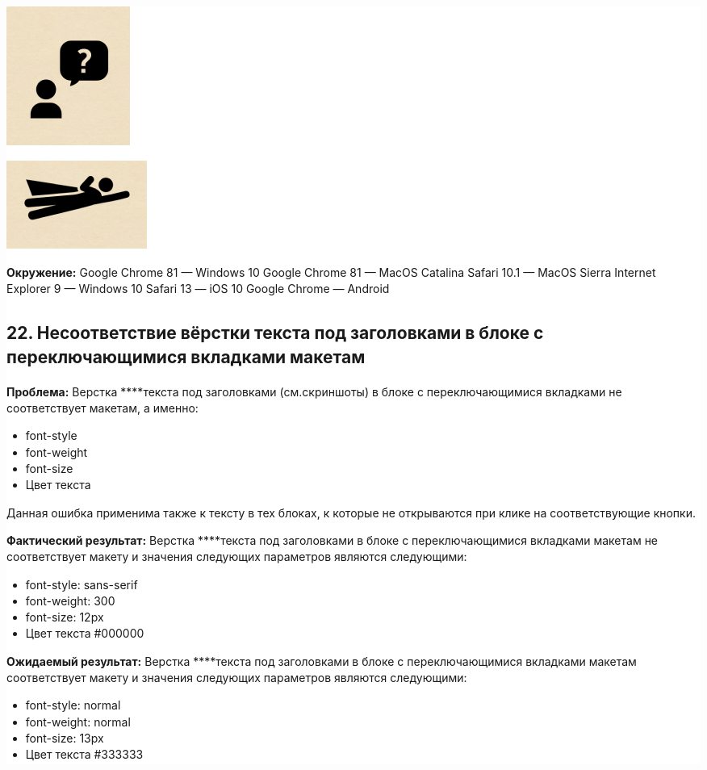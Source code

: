 ![Test%20task%20for%20CSSSR/Untitled%2032.png](Test%20task%20for%20CSSSR/Untitled%2032.png)

![Test%20task%20for%20CSSSR/Untitled%2033.png](Test%20task%20for%20CSSSR/Untitled%2033.png)

**Окружение:** 
Google Chrome 81 — Windows 10
Google Chrome 81 — MacOS Catalina
Safari 10.1 — MacOS Sierra
Internet Explorer 9 — Windows 10
Safari 13 — iOS 10
Google Chrome — Android

## 22. Несоответствие вёрстки текста под заголовками в блоке с переключающимися вкладками макетам

**Проблема:** Верстка ****текста под заголовками (cм.скриншоты) в блоке с переключающимися вкладками не соответствует макетам, а именно:

- font-style
- font-weight
- font-size
- Цвет текста

Данная ошибка применима также к тексту в тех блоках, к которые не открываются при клике на соответствующие кнопки.

**Фактический результат:** Верстка ****текста под заголовками в блоке с переключающимися вкладками макетам не соответствует макету и значения следующих параметров являются следующими:

- font-style: sans-serif
- font-weight: 300
- font-size: 12px
- Цвет текста #000000

**Ожидаемый результат:** Верстка ****текста под заголовками в блоке с переключающимися вкладками макетам соответствует макету и значения следующих параметров являются следующими:

- font-style: normal
- font-weight: normal
- font-size: 13px
- Цвет текста #333333

